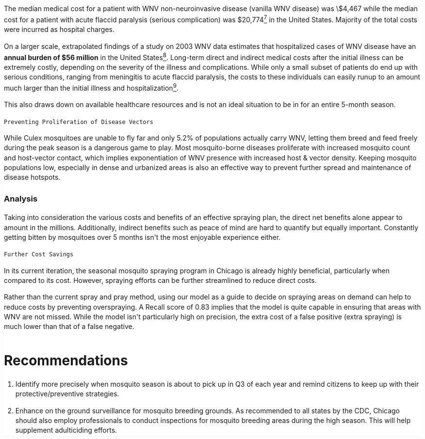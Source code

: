 The median medical cost for a patient with WNV non-neuroinvasive disease (vanilla WNV disease) was \\$4,467 while the median cost for a patient with acute flaccid paralysis (serious complication) was \$20,774<a href="https://www.ajtmh.org/view/journals/tpmd/90/3/article-p402.xml"><sup>7</sup></a> in the United States. Majority of the total costs were incurred as hospital charges.

On a larger scale, extrapolated findings of a study on 2003 WNV data estimates that hospitalized cases of WNV disease have an **annual burden of \$56 million** in the United States<a href="https://www.ncbi.nlm.nih.gov/pmc/articles/PMC3945683/"><sup>8</sup></a>. Long-term direct and indirect medical costs after the initial illness can be extremely costly, depending on the severity of the illness and complications. While only a small subset of patients do end up with serious conditions, ranging from meningitis to acute flaccid paralysis, the costs to these individuals can easily runup to an amount much larger than the initial illness and hospitalization<a href="https://www.ncbi.nlm.nih.gov/pmc/articles/PMC3945683/"><sup>9</sup></a>.

This also draws down on available healthcare resources and is not an ideal situation to be in for an entire 5-month season.

`Preventing Proliferation of Disease Vectors`

While Culex mosquitoes are unable to fly far and only 5.2% of populations actually carry WNV, letting them breed and feed freely during the peak season is a dangerous game to play. Most mosquito-borne diseases proliferate with increased mosquito count and host-vector contact, which implies exponentiation of WNV presence with increased host & vector density. Keeping mosquito populations low, especially in dense and urbanized areas is also an effective way to prevent further spread and maintenance of disease hotspots.


### Analysis

Taking into consideration the various costs and benefits of an effective spraying plan, the direct net benefits alone appear to amount in the millions. Additionally, indirect benefits such as peace of mind are hard to quantify but equally important. Constantly getting bitten by mosquitoes over 5 months isn't the most enjoyable experience either.

`Further Cost Savings`

In its current iteration, the seasonal mosquito spraying program in Chicago is already highly beneficial, particularly when compared to its cost. However, spraying efforts can be further streamlined to reduce direct costs.

Rather than the current spray and pray method, using our model as a guide to decide on spraying areas on demand can help to reduce costs by preventing overspraying. A Recall score of 0.83 implies that the model is quite capable in ensuring that areas with WNV are not missed. While the model isn't particularly high on precision, the extra cost of a false positive (extra spraying) is much lower than that of a false negative.

# Recommendations

1. Identify more precisely when mosquito season is about to pick up in Q3 of each year and remind citizens to keep up with their protective/preventive strategies.


2. Enhance on the ground surveillance for mosquito breeding grounds. As recommended to all states by the CDC, Chicago should also employ professionals to conduct inspections for mosquito breeding areas during the high season. This will help supplement adulticiding efforts.
